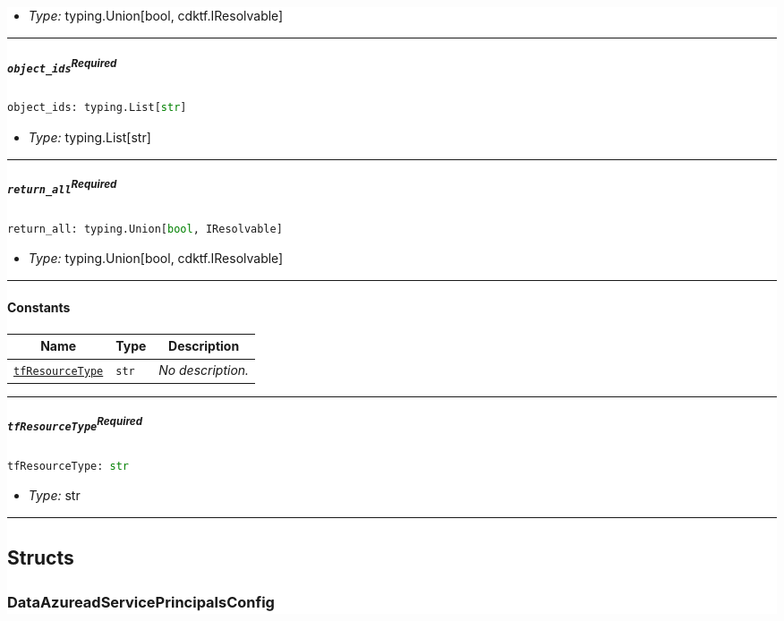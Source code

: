 - *Type:* typing.Union[bool, cdktf.IResolvable]

---

##### `object_ids`<sup>Required</sup> <a name="object_ids" id="@cdktf/provider-azuread.dataAzureadServicePrincipals.DataAzureadServicePrincipals.property.objectIds"></a>

```python
object_ids: typing.List[str]
```

- *Type:* typing.List[str]

---

##### `return_all`<sup>Required</sup> <a name="return_all" id="@cdktf/provider-azuread.dataAzureadServicePrincipals.DataAzureadServicePrincipals.property.returnAll"></a>

```python
return_all: typing.Union[bool, IResolvable]
```

- *Type:* typing.Union[bool, cdktf.IResolvable]

---

#### Constants <a name="Constants" id="Constants"></a>

| **Name** | **Type** | **Description** |
| --- | --- | --- |
| <code><a href="#@cdktf/provider-azuread.dataAzureadServicePrincipals.DataAzureadServicePrincipals.property.tfResourceType">tfResourceType</a></code> | <code>str</code> | *No description.* |

---

##### `tfResourceType`<sup>Required</sup> <a name="tfResourceType" id="@cdktf/provider-azuread.dataAzureadServicePrincipals.DataAzureadServicePrincipals.property.tfResourceType"></a>

```python
tfResourceType: str
```

- *Type:* str

---

## Structs <a name="Structs" id="Structs"></a>

### DataAzureadServicePrincipalsConfig <a name="DataAzureadServicePrincipalsConfig" id="@cdktf/provider-azuread.dataAzureadServicePrincipals.DataAzureadServicePrincipalsConfig"></a>
